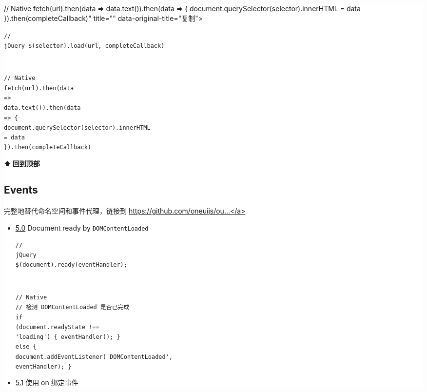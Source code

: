 // Native
fetch(url).then(data =&gt; data.text()).then(data =&gt; {
  document.querySelector(selector).innerHTML = data
}).then(completeCallback)" title="" data-original-title="&#x590D;&#x5236;"></span> <span type="button" class="saveToNote code-tool" data-toggle="tooltip" data-placement="top" title="" data-original-title="&#x653E;&#x8FDB;&#x7B14;&#x8BB0;"></span></div></div><pre class="javascript hljs"><code class="js"><span class="hljs-comment">// jQuery</span>
$(selector).load(url, completeCallback)

<span class="hljs-comment">// Native</span>
fetch(url).then(<span class="hljs-function"><span class="hljs-params">data</span> =&gt;</span> data.text()).then(<span class="hljs-function"><span class="hljs-params">data</span> =&gt;</span> {
  <span class="hljs-built_in">document</span>.querySelector(selector).innerHTML = data
}).then(completeCallback)</code></pre></li></ul><p><strong><a href="#%E7%9B%AE%E5%BD%95"><span style="font-weight:400">&#x2B06;</span> &#x56DE;&#x5230;&#x9876;&#x90E8;</a></strong></p><h2 id="articleHeader7">Events</h2><p>&#x5B8C;&#x6574;&#x5730;&#x66FF;&#x4EE3;&#x547D;&#x540D;&#x7A7A;&#x95F4;&#x548C;&#x4E8B;&#x4EF6;&#x4EE3;&#x7406;&#xFF0C;&#x94FE;&#x63A5;&#x5230; <a href="https://github.com/oneuijs/oui-dom-events" rel="nofollow noreferrer" target="_blank">https://github.com/oneuijs/ou...</a></p><ul><li><p><a href="#5.0">5.0</a> <a></a> Document ready by <code>DOMContentLoaded</code></p><div class="widget-codetool" style="display:none"><div class="widget-codetool--inner"><span class="selectCode code-tool" data-toggle="tooltip" data-placement="top" title="" data-original-title="&#x5168;&#x9009;"></span> <span type="button" class="copyCode code-tool" data-toggle="tooltip" data-placement="top" data-clipboard-text="// jQuery
$(document).ready(eventHandler);

// Native
// &#x68C0;&#x6D4B; DOMContentLoaded &#x662F;&#x5426;&#x5DF2;&#x5B8C;&#x6210;
if (document.readyState !== &apos;loading&apos;) {
  eventHandler();
} else {
  document.addEventListener(&apos;DOMContentLoaded&apos;, eventHandler);
}" title="" data-original-title="&#x590D;&#x5236;"></span> <span type="button" class="saveToNote code-tool" data-toggle="tooltip" data-placement="top" title="" data-original-title="&#x653E;&#x8FDB;&#x7B14;&#x8BB0;"></span></div></div><pre class="javascript hljs"><code class="js"><span class="hljs-comment">// jQuery</span>
$(<span class="hljs-built_in">document</span>).ready(eventHandler);

<span class="hljs-comment">// Native</span>
<span class="hljs-comment">// &#x68C0;&#x6D4B; DOMContentLoaded &#x662F;&#x5426;&#x5DF2;&#x5B8C;&#x6210;</span>
<span class="hljs-keyword">if</span> (<span class="hljs-built_in">document</span>.readyState !== <span class="hljs-string">&apos;loading&apos;</span>) {
  eventHandler();
} <span class="hljs-keyword">else</span> {
  <span class="hljs-built_in">document</span>.addEventListener(<span class="hljs-string">&apos;DOMContentLoaded&apos;</span>, eventHandler);
}</code></pre></li><li><p><a href="#5.1">5.1</a> <a></a> &#x4F7F;&#x7528; on &#x7ED1;&#x5B9A;&#x4E8B;&#x4EF6;</p><div class="widget-codetool" style="display:none"><div class="widget-codetool--inner"><span class="selectCode code-tool" data-toggle="tooltip" data-placement="top" title="" data-original-title="&#x5168;&#x9009;"></span> <span type="button" class="copyCode code-tool" data-toggle="tooltip" data-placement="top" data-clipboard-text="// jQuery
$el.on(eventName, eventHandler);
